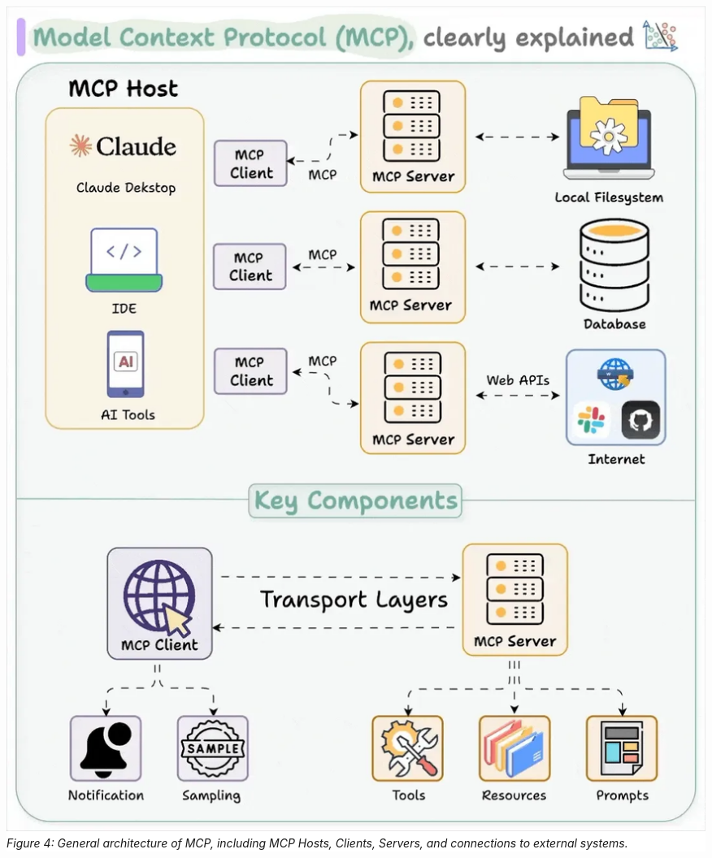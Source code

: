 ![MCP Architecture](images/architecture.webp)  
*Figure 4: General architecture of MCP, including MCP Hosts, Clients, Servers, and connections to external systems.*
